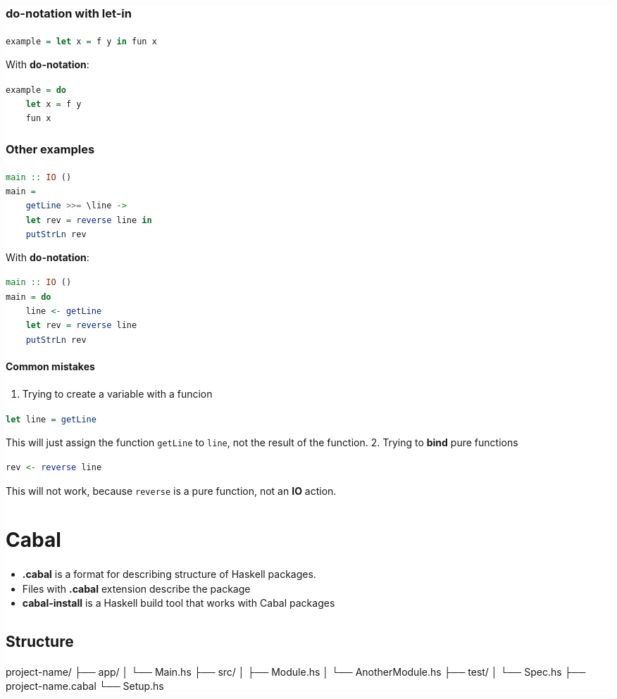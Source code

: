 ### do-notation with **let-in**
```Haskell
example = let x = f y in fun x
```
With **do-notation**:
```Haskell
example = do
    let x = f y
    fun x
```

### Other examples
```Haskell
main :: IO ()
main =
    getLine >>= \line ->
    let rev = reverse line in
    putStrLn rev
```
With **do-notation**:
```Haskell
main :: IO ()
main = do
    line <- getLine
    let rev = reverse line
    putStrLn rev
```

#### Common mistakes
1. Trying to create a variable with a funcion
```Haskell
let line = getLine
```
This will just assign the function `getLine` to `line`, not the result of the function.
2. Trying to **bind** pure functions
```Haskell
rev <- reverse line
```
This will not work, because `reverse` is a pure function, not an **IO** action.

# Cabal
- **.cabal** is a format for describing structure of Haskell packages.
- Files with **.cabal** extension describe the package
- **cabal-install** is a Haskell build tool that works with Cabal packages

## Structure
project-name/
    ├── app/
    │   └── Main.hs
    ├── src/
    │   ├── Module.hs
    │   └── AnotherModule.hs
    ├── test/
    │   └── Spec.hs
    ├── project-name.cabal
    └── Setup.hs

